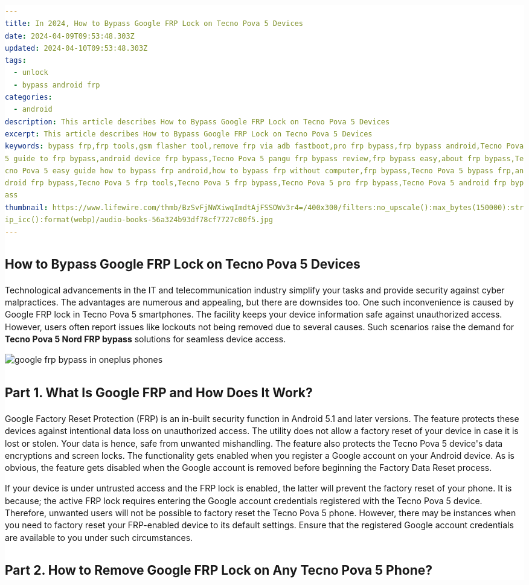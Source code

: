 ```yaml
---
title: In 2024, How to Bypass Google FRP Lock on Tecno Pova 5 Devices
date: 2024-04-09T09:53:48.303Z
updated: 2024-04-10T09:53:48.303Z
tags: 
  - unlock
  - bypass android frp
categories:
  - android
description: This article describes How to Bypass Google FRP Lock on Tecno Pova 5 Devices
excerpt: This article describes How to Bypass Google FRP Lock on Tecno Pova 5 Devices
keywords: bypass frp,frp tools,gsm flasher tool,remove frp via adb fastboot,pro frp bypass,frp bypass android,Tecno Pova 5 guide to frp bypass,android device frp bypass,Tecno Pova 5 pangu frp bypass review,frp bypass easy,about frp bypass,Tecno Pova 5 easy guide how to bypass frp android,how to bypass frp without computer,frp bypass,Tecno Pova 5 bypass frp,android frp bypass,Tecno Pova 5 frp tools,Tecno Pova 5 frp bypass,Tecno Pova 5 pro frp bypass,Tecno Pova 5 android frp bypass
thumbnail: https://www.lifewire.com/thmb/BzSvFjNWXiwqImdtAjFSSOWv3r4=/400x300/filters:no_upscale():max_bytes(150000):strip_icc():format(webp)/audio-books-56a324b93df78cf7727c00f5.jpg
---
```


## How to Bypass Google FRP Lock on Tecno Pova 5 Devices

Technological advancements in the IT and telecommunication industry simplify your tasks and provide security against cyber malpractices. The advantages are numerous and appealing, but there are downsides too. One such inconvenience is caused by Google FRP lock in Tecno Pova 5 smartphones. The facility keeps your device information safe against unauthorized access. However, users often report issues like lockouts not being removed due to several causes. Such scenarios raise the demand for **Tecno Pova 5 Nord FRP bypass** solutions for seamless device access.

![google frp bypass in oneplus phones](https://images.wondershare.com/drfone/article/2022/08/how-to-bypass-google-frp-lock-on-any-oneplus-phones-01.jpg)

## Part 1. What Is Google FRP and How Does It Work?

Google Factory Reset Protection (FRP) is an in-built security function in Android 5.1 and later versions. The feature protects these devices against intentional data loss on unauthorized access. The utility does not allow a factory reset of your device in case it is lost or stolen. Your data is hence, safe from unwanted mishandling. The feature also protects the Tecno Pova 5 device's data encryptions and screen locks. The functionality gets enabled when you register a Google account on your Android device. As is obvious, the feature gets disabled when the Google account is removed before beginning the Factory Data Reset process.

If your device is under untrusted access and the FRP lock is enabled, the latter will prevent the factory reset of your phone. It is because; the active FRP lock requires entering the Google account credentials registered with the Tecno Pova 5 device. Therefore, unwanted users will not be possible to factory reset the Tecno Pova 5 phone. However, there may be instances when you need to factory reset your FRP-enabled device to its default settings. Ensure that the registered Google account credentials are available to you under such circumstances.

## Part 2. How to Remove Google FRP Lock on Any Tecno Pova 5 Phone?
